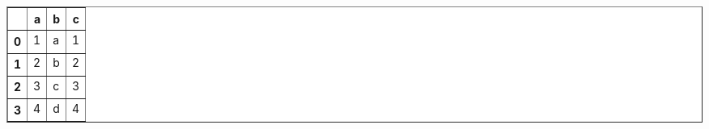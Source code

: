 


<div>
<style scoped>
    .dataframe tbody tr th:only-of-type {
        vertical-align: middle;
    }

    .dataframe tbody tr th {
        vertical-align: top;
    }

    .dataframe thead th {
        text-align: right;
    }
</style>
<table border="1" class="dataframe">
  <thead>
    <tr style="text-align: right;">
      <th></th>
      <th>a</th>
      <th>b</th>
      <th>c</th>
    </tr>
  </thead>
  <tbody>
    <tr>
      <th>0</th>
      <td>1</td>
      <td>a</td>
      <td>1</td>
    </tr>
    <tr>
      <th>1</th>
      <td>2</td>
      <td>b</td>
      <td>2</td>
    </tr>
    <tr>
      <th>2</th>
      <td>3</td>
      <td>c</td>
      <td>3</td>
    </tr>
    <tr>
      <th>3</th>
      <td>4</td>
      <td>d</td>
      <td>4</td>
    </tr>
  </tbody>
</table>
</div>
